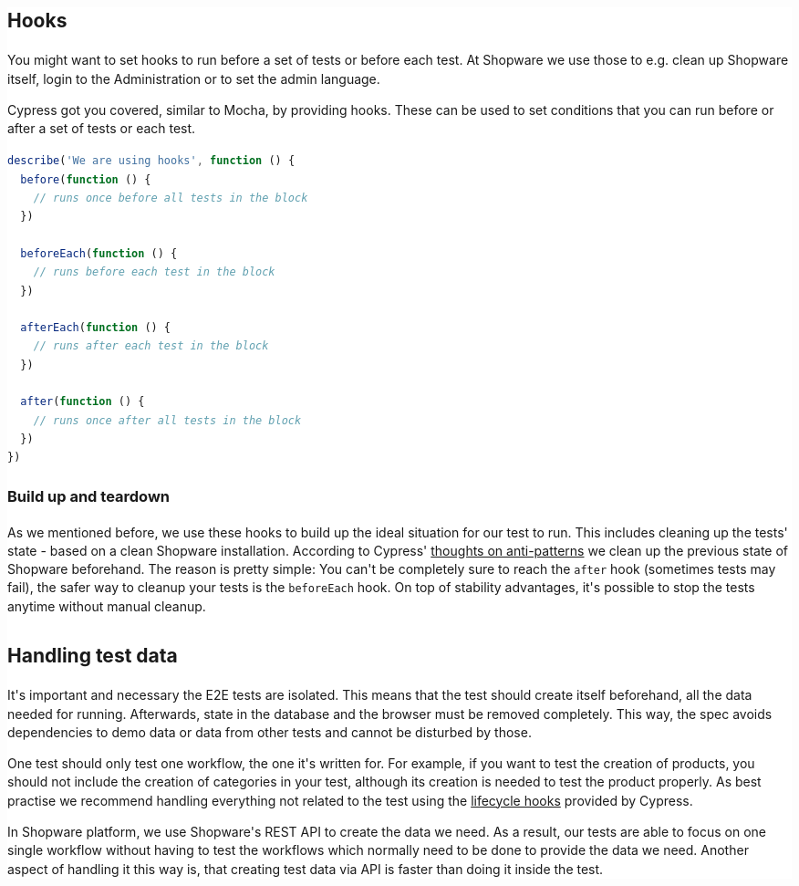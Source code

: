 ## Hooks

You might want to set hooks to run before a set of tests or before each test. At Shopware we use those to e.g. clean up Shopware itself, login to the Administration or to set the admin language.

Cypress got you covered, similar to Mocha, by providing hooks. These can be used to set conditions that you can run before or after a set of tests or each test.

```javascript
describe('We are using hooks', function () {
  before(function () {
    // runs once before all tests in the block
  })

  beforeEach(function () {
    // runs before each test in the block
  })

  afterEach(function () {
    // runs after each test in the block
  })

  after(function () {
    // runs once after all tests in the block
  })
})
```

### Build up and teardown

As we mentioned before, we use these hooks to build up the ideal situation for our test to run. This includes cleaning up the tests' state - based on a clean Shopware installation. According to Cypress' [thoughts on anti-patterns](https://docs.cypress.io/guides/references/best-practices.html#Using-after-or-afterEach-hooks) we clean up the previous state of Shopware beforehand. The reason is pretty simple: You can't be completely sure to reach the `after` hook \(sometimes tests may fail\), the safer way to cleanup your tests is the `beforeEach` hook. On top of stability advantages, it's possible to stop the tests anytime without manual cleanup.

## Handling test data

It's important and necessary the E2E tests are isolated. This means that the test should create itself beforehand, all the data needed for running. Afterwards, state in the database and the browser must be removed completely. This way, the spec avoids dependencies to demo data or data from other tests and cannot be disturbed by those.

One test should only test one workflow, the one it's written for. For example, if you want to test the creation of products, you should not include the creation of categories in your test, although its creation is needed to test the product properly. As best practise we recommend handling everything not related to the test using the [lifecycle hooks](https://docs.cypress.io/guides/core-concepts/writing-and-organizing-tests.html#Hooks) provided by Cypress.

In Shopware platform, we use Shopware's REST API to create the data we need. As a result, our tests are able to focus on one single workflow without having to test the workflows which normally need to be done to provide the data we need. Another aspect of handling it this way is, that creating test data via API is faster than doing it inside the test.
